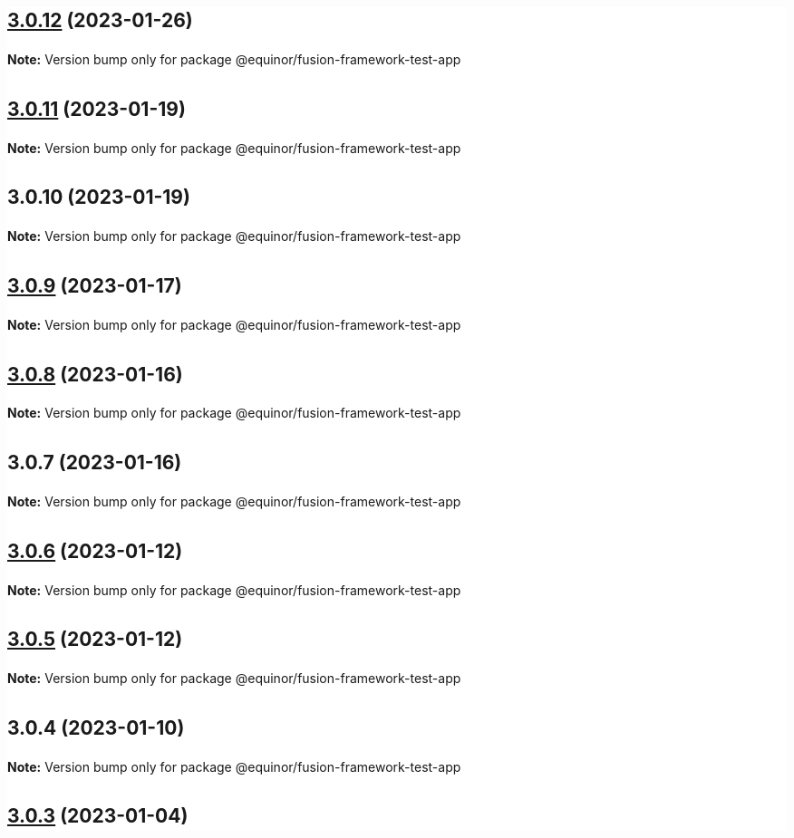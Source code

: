 ## [3.0.12](https://github.com/equinor/fusion-framework/compare/@equinor/fusion-framework-test-app@3.0.11...@equinor/fusion-framework-test-app@3.0.12) (2023-01-26)

**Note:** Version bump only for package @equinor/fusion-framework-test-app

## [3.0.11](https://github.com/equinor/fusion-framework/compare/@equinor/fusion-framework-test-app@3.0.10...@equinor/fusion-framework-test-app@3.0.11) (2023-01-19)

**Note:** Version bump only for package @equinor/fusion-framework-test-app

## 3.0.10 (2023-01-19)

**Note:** Version bump only for package @equinor/fusion-framework-test-app

## [3.0.9](https://github.com/equinor/fusion-framework/compare/@equinor/fusion-framework-test-app@3.0.8...@equinor/fusion-framework-test-app@3.0.9) (2023-01-17)

**Note:** Version bump only for package @equinor/fusion-framework-test-app

## [3.0.8](https://github.com/equinor/fusion-framework/compare/@equinor/fusion-framework-test-app@3.0.7...@equinor/fusion-framework-test-app@3.0.8) (2023-01-16)

**Note:** Version bump only for package @equinor/fusion-framework-test-app

## 3.0.7 (2023-01-16)

**Note:** Version bump only for package @equinor/fusion-framework-test-app

## [3.0.6](https://github.com/equinor/fusion-framework/compare/@equinor/fusion-framework-test-app@3.0.5...@equinor/fusion-framework-test-app@3.0.6) (2023-01-12)

**Note:** Version bump only for package @equinor/fusion-framework-test-app

## [3.0.5](https://github.com/equinor/fusion-framework/compare/@equinor/fusion-framework-test-app@3.0.4...@equinor/fusion-framework-test-app@3.0.5) (2023-01-12)

**Note:** Version bump only for package @equinor/fusion-framework-test-app

## 3.0.4 (2023-01-10)

**Note:** Version bump only for package @equinor/fusion-framework-test-app

## [3.0.3](https://github.com/equinor/fusion-framework/compare/@equinor/fusion-framework-test-app@3.0.2...@equinor/fusion-framework-test-app@3.0.3) (2023-01-04)
